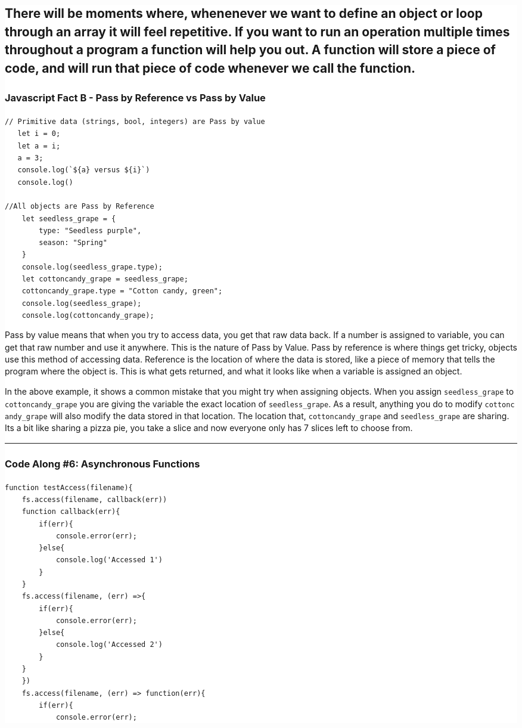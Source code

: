 There will be moments where, whenenever we want to define an object or loop through an array it will feel repetitive. If you want to run an operation multiple times throughout a program a function will help you out. A function will store a piece of code, and will run that piece of code whenever we call the function.
---

### Javascript Fact B - Pass by Reference vs Pass by Value

```JS
// Primitive data (strings, bool, integers) are Pass by value
   let i = 0;
   let a = i;
   a = 3;
   console.log(`${a} versus ${i}`)
   console.log()

//All objects are Pass by Reference
    let seedless_grape = {
        type: "Seedless purple",
        season: "Spring"
    }
    console.log(seedless_grape.type);
    let cottoncandy_grape = seedless_grape;
    cottoncandy_grape.type = "Cotton candy, green";
    console.log(seedless_grape);
    console.log(cottoncandy_grape);
 ```
Pass by value means that when you try to access data, you get that raw data back. If a number is assigned to variable, you can get that raw number and use it anywhere. This is the nature of Pass by Value. Pass by reference is where things get tricky, objects use this method of accessing data. Reference is the location of where the data is stored, like a piece of memory that tells the program where the object is. This is what gets returned, and what it looks like when a variable is assigned an object. 

In the above example, it shows a common mistake that you might try when assigning objects. When you assign `seedless_grape` to `cottoncandy_grape` you are giving the variable the exact location of `seedless_grape`. As a result, anything you do to modify `cottoncandy_grape` will also modify the data stored in that location. The location that, `cottoncandy_grape` and `seedless_grape` are sharing. Its a bit like sharing a pizza pie, you take a slice and now everyone only has 7 slices left to choose from.

---
### Code Along #6: Asynchronous Functions
```JS
function testAccess(filename){
    fs.access(filename, callback(err))
    function callback(err){
        if(err){
            console.error(err);
        }else{
            console.log('Accessed 1')
        }
    }
    fs.access(filename, (err) =>{
        if(err){
            console.error(err);
        }else{
            console.log('Accessed 2')
        }
    }
    })
    fs.access(filename, (err) => function(err){
        if(err){
            console.error(err);
```